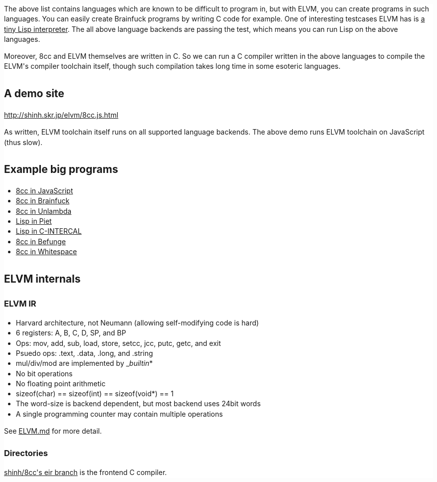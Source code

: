 The above list contains languages which are known to be difficult to
program in, but with ELVM, you can create programs in such
languages. You can easily create Brainfuck programs by writing C code
for example. One of interesting testcases ELVM has is [a tiny Lisp
interpreter](https://github.com/shinh/elvm/blob/master/test/lisp.c). The
all above language backends are passing the test, which means you can
run Lisp on the above languages.

Moreover, 8cc and ELVM themselves are written in C. So we can run a C
compiler written in the above languages to compile the ELVM's compiler
toolchain itself, though such compilation takes long time in some
esoteric languages.

## A demo site

http://shinh.skr.jp/elvm/8cc.js.html

As written, ELVM toolchain itself runs on all supported language
backends. The above demo runs ELVM toolchain on JavaScript (thus slow).

## Example big programs

* [8cc in JavaScript](http://shinh.skr.jp/elvm/8cc.c.eir.js)
* [8cc in Brainfuck](http://shinh.skr.jp/elvm/8cc.c.eir.bf)
* [8cc in Unlambda](http://shinh.skr.jp/elvm/8cc.c.eir.unl)
* [Lisp in Piet](http://shinh.skr.jp/elvm/lisp.png)
* [Lisp in C-INTERCAL](http://shinh.skr.jp/elvm/8cc.c.eir.i)
* [8cc in Befunge](http://shinh.skr.jp/elvm/8cc.c.eir.bef)
* [8cc in Whitespace](http://shinh.skr.jp/elvm/8cc.c.eir.ws)

## ELVM internals

### ELVM IR

* Harvard architecture, not Neumann (allowing self-modifying code is hard)
* 6 registers: A, B, C, D, SP, and BP
* Ops: mov, add, sub, load, store, setcc, jcc, putc, getc, and exit
* Psuedo ops: .text, .data, .long, and .string
* mul/div/mod are implemented by __builtin_*
* No bit operations
* No floating point arithmetic
* sizeof(char) == sizeof(int) == sizeof(void*) == 1
* The word-size is backend dependent, but most backend uses 24bit words
* A single programming counter may contain multiple operations

See [ELVM.md](https://github.com/shinh/elvm/blob/master/ELVM.md) for
more detail.

### Directories

[shinh/8cc's eir branch](https://github.com/shinh/8cc/tree/eir) is the
frontend C compiler.
